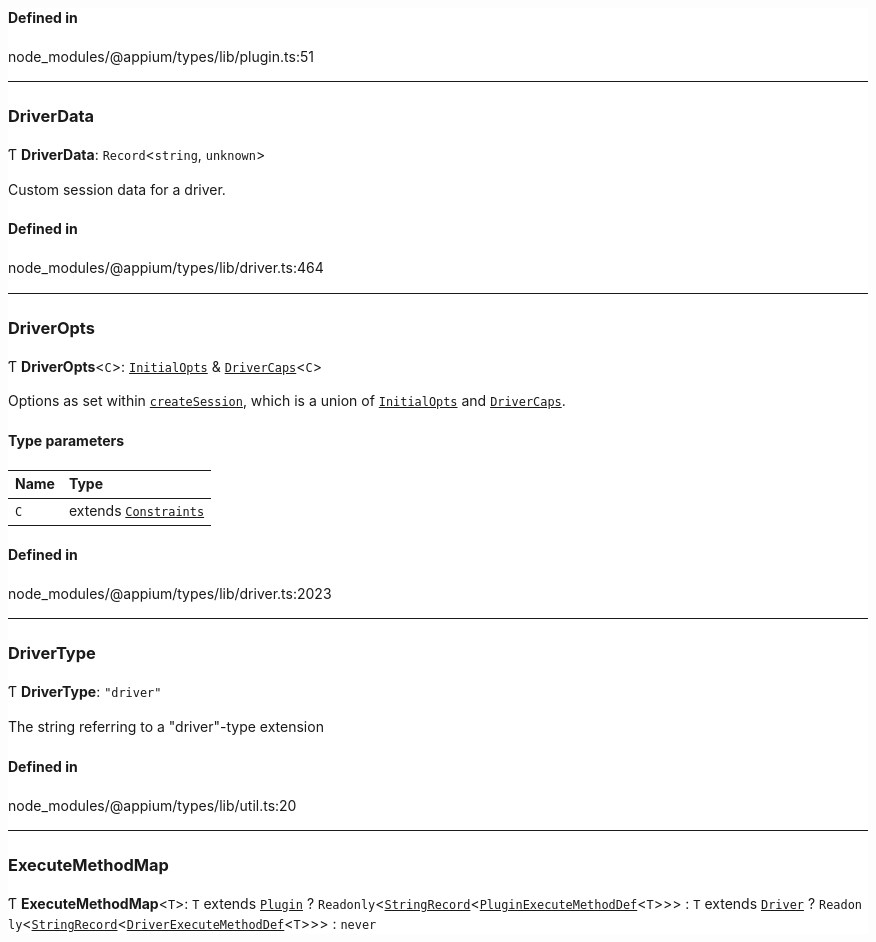 #### Defined in

node_modules/@appium/types/lib/plugin.ts:51

___

### DriverData

Ƭ **DriverData**: `Record`<`string`, `unknown`\>

Custom session data for a driver.

#### Defined in

node_modules/@appium/types/lib/driver.ts:464

___

### DriverOpts

Ƭ **DriverOpts**<`C`\>: [`InitialOpts`](appium_types.md#initialopts) & [`DriverCaps`](appium_types.md#drivercaps)<`C`\>

Options as set within [`createSession`](../interfaces/appium_types.ExternalDriver.md#createsession), which is a union of [`InitialOpts`](appium_types.md#initialopts) and [`DriverCaps`](appium_types.md#drivercaps).

#### Type parameters

| Name | Type |
| :------ | :------ |
| `C` | extends [`Constraints`](appium_types.md#constraints) |

#### Defined in

node_modules/@appium/types/lib/driver.ts:2023

___

### DriverType

Ƭ **DriverType**: ``"driver"``

The string referring to a "driver"-type extension

#### Defined in

node_modules/@appium/types/lib/util.ts:20

___

### ExecuteMethodMap

Ƭ **ExecuteMethodMap**<`T`\>: `T` extends [`Plugin`](../interfaces/appium_types.Plugin.md) ? `Readonly`<[`StringRecord`](appium_types.md#stringrecord)<[`PluginExecuteMethodDef`](../interfaces/appium_types.PluginExecuteMethodDef.md)<`T`\>\>\> : `T` extends [`Driver`](../interfaces/appium_types.Driver.md) ? `Readonly`<[`StringRecord`](appium_types.md#stringrecord)<[`DriverExecuteMethodDef`](../interfaces/appium_types.DriverExecuteMethodDef.md)<`T`\>\>\> : `never`
